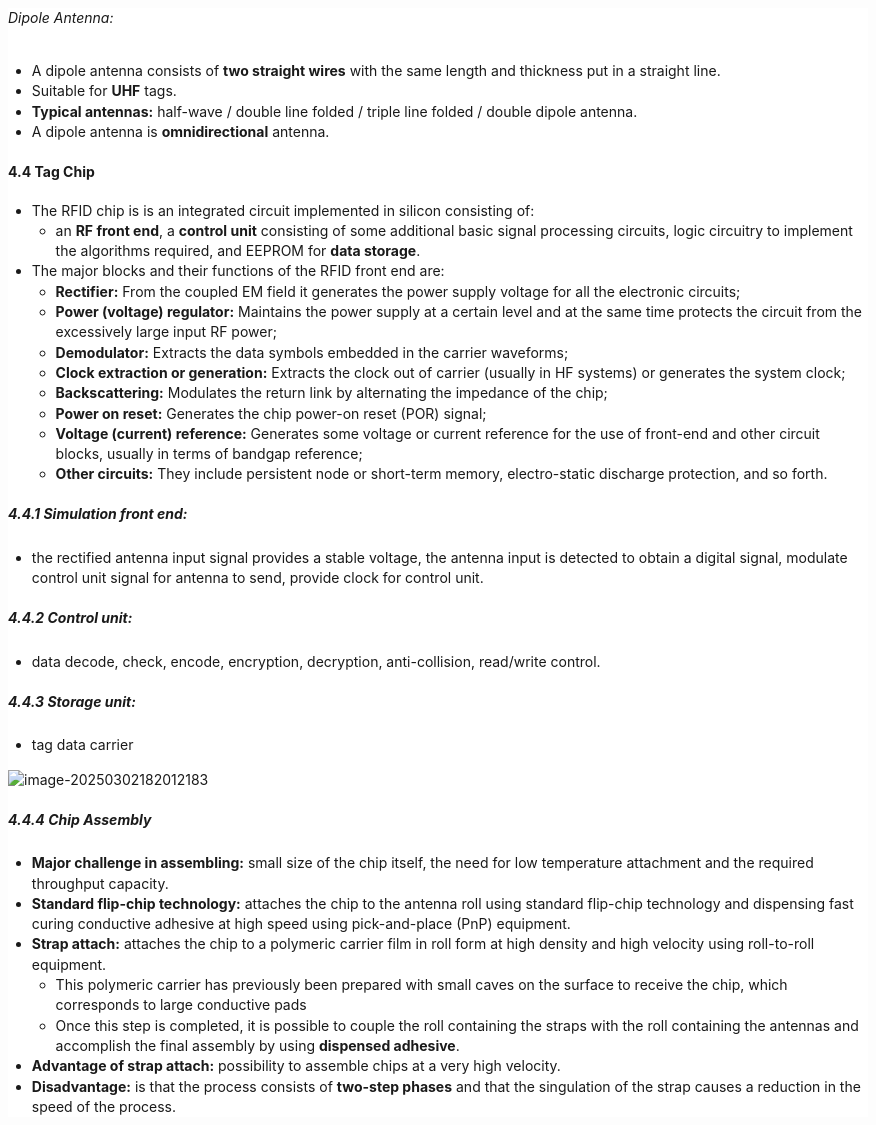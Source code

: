 ###### Dipole Antenna:

- A dipole antenna consists of **two straight wires** with the same length and thickness put in a straight line.
- Suitable for **UHF** tags.
- **Typical antennas:** half-wave / double line folded / triple line folded / double dipole antenna.
- A dipole antenna is **omnidirectional** antenna.

#### 4.4 Tag Chip

- The RFID chip is is an integrated circuit implemented in silicon consisting of:
  - an **RF front end**, a **control unit** consisting of some additional basic signal processing circuits, logic circuitry to implement the algorithms required, and EEPROM for **data storage**.
- The major blocks and their functions of the RFID front end are:
  - **Rectifier:** From the coupled EM field it generates the power supply voltage for all the electronic circuits;
  - **Power (voltage) regulator:** Maintains the power supply at a certain level and at the same time protects the circuit from the excessively large input RF power;
  - **Demodulator:** Extracts the data symbols embedded in the carrier waveforms;
  - **Clock extraction or generation:** Extracts the clock out of carrier (usually in HF systems) or generates the system clock;
  - **Backscattering:** Modulates the return link by alternating the impedance of the chip;
  - **Power on reset:** Generates the chip power-on reset (POR) signal;
  - **Voltage (current) reference:** Generates some voltage or current reference for the use of front-end and other circuit blocks, usually in terms of bandgap reference;
  - **Other circuits:** They include persistent node or short-term memory, electro-static discharge protection, and so forth.

##### 4.4.1 Simulation front end:

-  the rectified antenna input signal provides a stable voltage, the antenna input is detected to obtain a digital signal, modulate control unit signal for antenna to send, provide clock for control unit.

##### 4.4.2 Control unit:

- data decode, check, encode, encryption, decryption, anti-collision, read/write control.

##### 4.4.3 Storage unit:

- tag data carrier

![image-20250302182012183](image_26.png)

##### 4.4.4 Chip Assembly

- **Major challenge in assembling:** small size of the chip itself, the need for low temperature attachment and the required throughput capacity.
- **Standard flip-chip technology:** attaches the chip to the antenna roll using standard flip-chip technology and dispensing fast curing conductive adhesive at high speed using pick-and-place (PnP) equipment.
- **Strap attach:** attaches the chip to a polymeric carrier film in roll form at high density and high velocity using roll-to-roll equipment.
  - This polymeric carrier has previously been prepared with small caves on the surface to receive the chip, which corresponds to large conductive pads
  - Once this step is completed, it is possible to couple the roll containing the straps with the roll containing the antennas and accomplish the final assembly by using **dispensed adhesive**.
- **Advantage of strap attach:** possibility to assemble chips at a very high velocity.
- **Disadvantage:** is that the process consists of **two-step phases** and that the singulation of the strap causes a reduction in the speed of the process.
